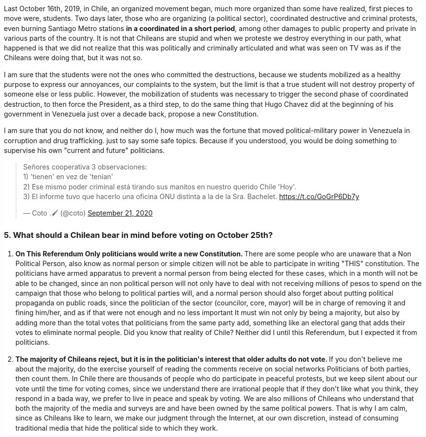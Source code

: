Last October 16th, 2019, in Chile, an organized movement began, much more organized than some have realized, first pieces to move were, students. Two days later, those who are organizing (a political sector), coordinated destructive and criminal protests, even burning Santiago Metro stations <b> in a coordinated in a short period</b>, among other damages to public property and private in various parts of the country. It is not that Chileans are stupid and when we proteste we destroy everything in our path, what happened is that we did not realize that this was politically and criminally articulated and what was seen on TV was as if the Chileans were doing that, but it was not so.

I am sure that the students were not the ones who committed the destructions, because we students mobilized as a healthy purpose to express our annoyances, our complaints to the system, but the limit is that a true student will not destroy property of someone else or less public. However, the mobilization of students was necessary to trigger the second phase of coordinated destruction, to then force the President, as a third step, to do the same thing that Hugo Chavez did at the beginning of his government in Venezuela just over a decade back, propose a new Constitution.

<iframe width="560" height="315" src="https://www.youtube.com/embed/ghakxsYg0cE" frameborder="0" allow="accelerometer; autoplay; clipboard-write; encrypted-media; gyroscope; picture-in-picture" allowfullscreen></iframe>

I am sure that you do not know, and neither do I, how much was the fortune that moved political-military power in Venezuela in corruption and drug trafficking. just to say some safe topics. Because if you understood, you would be doing something to supervise his own "current and future" politicians. 

<blockquote class="twitter-tweet"><p lang="es" dir="ltr">Señores cooperativa 3 observaciones: <br>1) &#39;tienen&#39; en vez de &#39;tenían&#39; <br>2) Ese mismo poder criminal está tirando sus manitos en nuestro querido Chile &#39;Hoy&#39;.<br>3) El informe tuvo que hacerlo una oficina ONU distinta a la de la Sra. Bachelet. <a href="https://t.co/GoGrP6Db7y">https://t.co/GoGrP6Db7y</a></p>&mdash; Coto .🖌 (@coto) <a href="https://twitter.com/coto/status/1308085945208537088?ref_src=twsrc%5Etfw">September 21, 2020</a></blockquote> <script async src="https://platform.twitter.com/widgets.js" charset="utf-8"></script>

### <span id = "5">5. What should a Chilean bear in mind before voting on October 25th? </span>

1. <b> On This Referendum Only politicians would write a new Constitution. </b> There are some people who are unaware that a Non Political Person, also know as normal person or simple citizen will not be able to participate in writing "THIS" constitution. The politicians have armed apparatus to prevent a normal person from being elected for these cases, which in a month will not be able to be changed, since an non political person will not only have to deal with not receiving millions of pesos to spend on the campaign that those who belong to political parties will, and a normal person should also forget about putting political propaganda on public roads, since the politician of the sector (councilor, core, mayor) will be in charge of removing it and fining him/her, and as if that were not enough and no less important It must win not only by being a majority, but also by adding more than the total votes that politicians from the same party add, something like an electoral gang that adds their votes to eliminate normal people. Did you know that reality of Chile? Neither did I until this Referendum, but I expected it from politicians.

2. <b> The majority of Chileans reject, but it is in the politician's interest that older adults do not vote. </b> If you don't believe me about the majority, do the exercise yourself of reading the comments receive on social networks Politicians of both parties, then count them. In Chile there are thousands of people who do participate in peaceful protests, but we keep silent about our vote until the time for voting comes, since we understand there are irrational people that if they don't like what you think, they respond in a bada way, we prefer to live in peace and speak by voting. We are also millions of Chileans who understand that both the majority of the media and surveys are and have been owned by the same political powers. That is why I am calm, since as Chileans like to learn, we make our judgment through the Internet, at our own discretion, instead of consuming traditional media that hide the political side to which they work.
